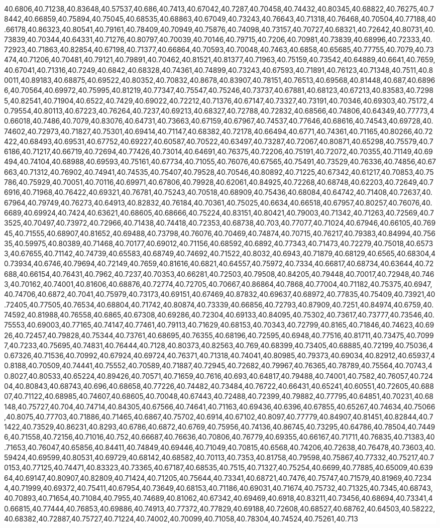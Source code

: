 40.6806,40.71238,40.83648,40.57537,40.686,40.7413,40.67042,40.7287,40.70458,40.74432,40.80345,40.68822,40.76275,40.78442,40.66859,40.75894,40.75045,40.68535,40.68863,40.67049,40.73243,40.76643,40.71318,40.76468,40.70504,40.77188,40.66178,40.86323,40.80541,40.79161,40.78409,40.70949,40.75876,40.74098,40.73157,40.70727,40.68321,40.72642,40.80731,40.73839,40.70344,40.64331,40.71276,40.80797,40.70039,40.70146,40.79715,40.7206,40.70981,40.73839,40.68996,40.72333,40.72923,40.71863,40.82854,40.67198,40.71377,40.66864,40.70593,40.70048,40.7463,40.6858,40.65685,40.77755,40.7079,40.73474,40.71206,40.70481,40.79121,40.79891,40.70462,40.81521,40.81377,40.71963,40.75159,40.73542,40.64889,40.6641,40.7659,40.67041,40.71316,40.7249,40.6842,40.68328,40.74361,40.74899,40.73243,40.67593,40.71891,40.76123,40.71348,40.7511,40.80011,40.89183,40.68875,40.69522,40.80352,40.70832,40.8678,40.83907,40.78151,40.76513,40.69568,40.81448,40.687,40.68966,40.70564,40.69972,40.75995,40.81219,40.77347,40.75547,40.75246,40.73737,40.67881,40.68123,40.67213,40.83583,40.72985,40.82541,40.71904,40.6522,40.7429,40.69022,40.72212,40.71376,40.67147,40.73327,40.73191,40.70346,40.69303,40.75172,40.79554,40.80113,40.67223,40.76264,40.7237,40.69213,40.68327,40.72788,40.72832,40.68566,40.74806,40.64349,40.77773,40.66018,40.7486,40.7079,40.83076,40.64731,40.73663,40.67159,40.67967,40.74537,40.77646,40.68616,40.74543,40.69728,40.74602,40.72973,40.71827,40.75301,40.69414,40.71147,40.68382,40.72178,40.66494,40.6771,40.74361,40.71165,40.80266,40.72422,40.68493,40.69531,40.67752,40.69227,40.60587,40.70522,40.63497,40.73287,40.72067,40.80871,40.65298,40.75579,40.76186,40.71217,40.66719,40.72694,40.77426,40.73014,40.64691,40.76375,40.72206,40.75191,40.72072,40.70355,40.71149,40.69494,40.74104,40.68988,40.69593,40.75161,40.67734,40.71055,40.76076,40.67565,40.75491,40.73529,40.76336,40.74856,40.67663,40.71312,40.76902,40.74941,40.74535,40.75407,40.79528,40.70546,40.80892,40.71225,40.67342,40.61217,40.70853,40.75786,40.75929,40.70051,40.70116,40.69971,40.67806,40.79928,40.62061,40.84925,40.72268,40.68748,40.62203,40.72649,40.76916,40.71968,40.76422,40.69321,40.76781,40.75243,40.70518,40.68909,40.75436,40.68084,40.64742,40.71408,40.72637,40.67964,40.79749,40.76273,40.64913,40.82832,40.76184,40.70361,40.75025,40.6634,40.66518,40.67957,40.80257,40.76076,40.6689,40.69924,40.7424,40.63621,40.68605,40.68666,40.75224,40.83151,40.80421,40.79003,40.71342,40.71263,40.72569,40.73525,40.70497,40.73972,40.72966,40.71438,40.74418,40.72353,40.68738,40.703,40.77077,40.71024,40.67946,40.66105,40.76945,40.71555,40.68907,40.81652,40.69488,40.73798,40.76076,40.70469,40.74874,40.70715,40.76217,40.79383,40.84994,40.75635,40.59975,40.80389,40.71468,40.70177,40.69012,40.71156,40.68592,40.6892,40.77343,40.71473,40.72279,40.75018,40.65733,40.67655,40.71142,40.74739,40.65583,40.68749,40.74692,40.71522,40.8032,40.6943,40.71879,40.68129,40.6565,40.68304,40.73934,40.6746,40.79694,40.72149,40.7659,40.81616,40.6821,40.64557,40.75972,40.7334,40.66817,40.68734,40.63644,40.72688,40.66154,40.76431,40.7962,40.7237,40.70353,40.66281,40.72503,40.79508,40.84205,40.79448,40.70017,40.72948,40.7463,40.70162,40.74001,40.81606,40.68876,40.72774,40.72705,40.70667,40.86864,40.7868,40.77004,40.71182,40.75375,40.6947,40.74706,40.6872,40.7041,40.75979,40.73173,40.69151,40.67469,40.87832,40.69637,40.68972,40.77835,40.75409,40.73921,40.72405,40.77505,40.76534,40.68804,40.71742,40.80874,40.73339,40.66856,40.72793,40.87909,40.7251,40.84974,40.6759,40.74592,40.81988,40.76558,40.6865,40.67308,40.69286,40.72304,40.69133,40.84095,40.75302,40.73617,40.73777,40.73546,40.75553,40.69003,40.77165,40.74147,40.77461,40.79113,40.71629,40.68153,40.70343,40.72799,40.8165,40.71846,40.74623,40.6926,40.72457,40.79828,40.75344,40.73761,40.68695,40.76355,40.68196,40.72595,40.6948,40.77516,40.81711,40.73475,40.70997,40.7233,40.75695,40.74831,40.76444,40.7128,40.80373,40.82563,40.769,40.68399,40.73405,40.68885,40.72199,40.75036,40.67326,40.71536,40.70992,40.67924,40.69724,40.76371,40.71318,40.74041,40.80985,40.79373,40.69034,40.82912,40.65937,40.8188,40.70509,40.74441,40.75552,40.70589,40.71887,40.72945,40.72682,40.79967,40.76365,40.78789,40.75564,40.70743,40.8027,40.80533,40.65224,40.89426,40.70571,40.71659,40.7616,40.693,40.64817,40.79488,40.74001,40.7582,40.76057,40.72404,40.80843,40.68743,40.696,40.68658,40.77226,40.74482,40.73484,40.76722,40.66431,40.65241,40.60551,40.72605,40.68807,40.71122,40.68985,40.74607,40.68605,40.70048,40.67443,40.72488,40.72399,40.79882,40.77795,40.64851,40.70231,40.68148,40.75727,40.704,40.74714,40.84305,40.67566,40.74641,40.71163,40.69436,40.6396,40.67855,40.65267,40.74634,40.75066,40.8075,40.77703,40.71886,40.71465,40.6867,40.75702,40.6914,40.67102,40.8097,40.77779,40.84907,40.81451,40.82844,40.71422,40.73529,40.86231,40.8293,40.6786,40.6872,40.6769,40.75956,40.74136,40.86745,40.73295,40.64786,40.78504,40.74496,40.71558,40.72156,40.71016,40.752,40.66687,40.76636,40.70806,40.76779,40.69355,40.66167,40.71711,40.76835,40.71383,40.71653,40.76047,40.65856,40.84411,40.74849,40.69446,40.71049,40.70815,40.6568,40.74206,40.72638,40.76478,40.73603,40.59424,40.69599,40.80531,40.69729,40.68142,40.68582,40.70113,40.7353,40.81758,40.79598,40.75867,40.77332,40.75217,40.70153,40.77125,40.74471,40.83323,40.73365,40.67187,40.68535,40.7515,40.71327,40.75254,40.6699,40.77885,40.65009,40.63964,40.69147,40.80907,40.82809,40.71424,40.71205,40.75644,40.73341,40.68721,40.7476,40.75747,40.71579,40.81969,40.72344,40.71999,40.69372,40.75411,40.67954,40.73649,40.68153,40.71186,40.69031,40.71674,40.75732,40.71325,40.7345,40.68743,40.70893,40.71654,40.71084,40.7955,40.74689,40.81062,40.67342,40.69469,40.6918,40.83211,40.73456,40.68694,40.73341,40.66815,40.77444,40.76853,40.69886,40.74913,40.77372,40.77829,40.69188,40.72608,40.68527,40.68762,40.64503,40.58222,40.68382,40.72887,40.75727,40.71224,40.74002,40.70099,40.71058,40.78304,40.74524,40.75261,40.713